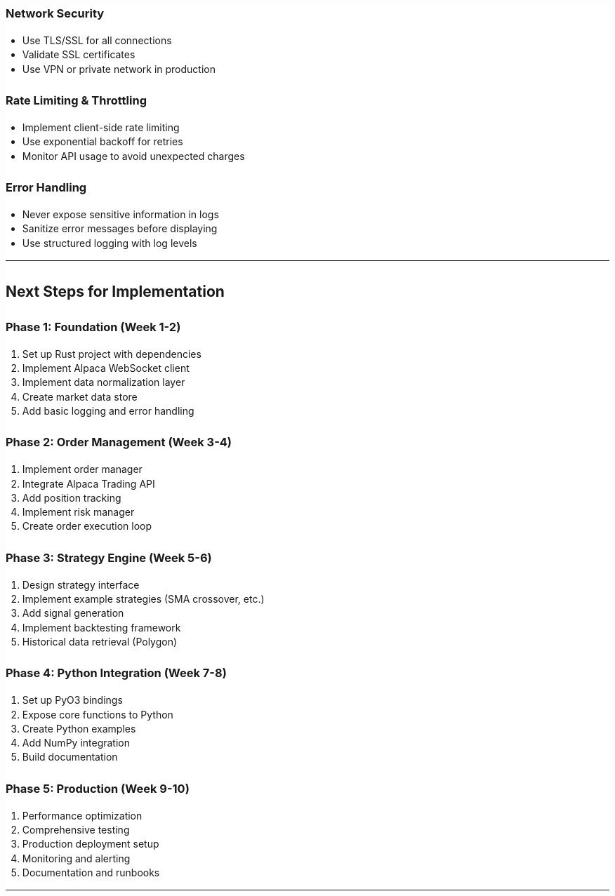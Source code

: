 ### Network Security
- Use TLS/SSL for all connections
- Validate SSL certificates
- Use VPN or private network in production

### Rate Limiting & Throttling
- Implement client-side rate limiting
- Use exponential backoff for retries
- Monitor API usage to avoid unexpected charges

### Error Handling
- Never expose sensitive information in logs
- Sanitize error messages before displaying
- Use structured logging with log levels

---

## Next Steps for Implementation

### Phase 1: Foundation (Week 1-2)
1. Set up Rust project with dependencies
2. Implement Alpaca WebSocket client
3. Implement data normalization layer
4. Create market data store
5. Add basic logging and error handling

### Phase 2: Order Management (Week 3-4)
1. Implement order manager
2. Integrate Alpaca Trading API
3. Add position tracking
4. Implement risk manager
5. Create order execution loop

### Phase 3: Strategy Engine (Week 5-6)
1. Design strategy interface
2. Implement example strategies (SMA crossover, etc.)
3. Add signal generation
4. Implement backtesting framework
5. Historical data retrieval (Polygon)

### Phase 4: Python Integration (Week 7-8)
1. Set up PyO3 bindings
2. Expose core functions to Python
3. Create Python examples
4. Add NumPy integration
5. Build documentation

### Phase 5: Production (Week 9-10)
1. Performance optimization
2. Comprehensive testing
3. Production deployment setup
4. Monitoring and alerting
5. Documentation and runbooks

---
